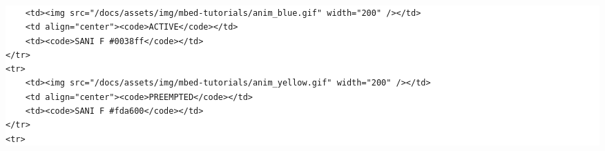         <td><img src="/docs/assets/img/mbed-tutorials/anim_blue.gif" width="200" /></td>
        <td align="center"><code>ACTIVE</code></td>
        <td><code>SANI F #0038ff</code></td>
    </tr>
    <tr>
        <td><img src="/docs/assets/img/mbed-tutorials/anim_yellow.gif" width="200" /></td>
        <td align="center"><code>PREEMPTED</code></td>
        <td><code>SANI F #fda600</code></td>
    </tr>
    <tr>